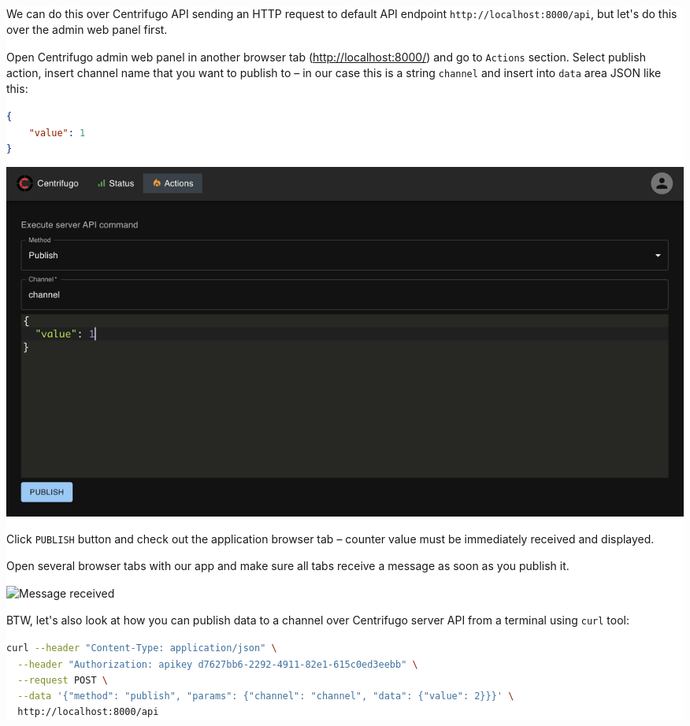 We can do this over Centrifugo API sending an HTTP request to default API endpoint `http://localhost:8000/api`, but let's do this over the admin web panel first.

Open Centrifugo admin web panel in another browser tab ([http://localhost:8000/](http://localhost:8000/)) and go to `Actions` section. Select publish action, insert channel name that you want to publish to – in our case this is a string `channel` and insert into `data` area JSON like this:

```json
{
    "value": 1
}
```

![Admin publish](/img/quick_start_publish_v4.png)

Click `PUBLISH` button and check out the application browser tab – counter value must be immediately received and displayed.

Open several browser tabs with our app and make sure all tabs receive a message as soon as you publish it.

![Message received](/img/quick_start_message_v4.png)

BTW, let's also look at how you can publish data to a channel over Centrifugo server API from a terminal using `curl` tool:

```bash
curl --header "Content-Type: application/json" \
  --header "Authorization: apikey d7627bb6-2292-4911-82e1-615c0ed3eebb" \
  --request POST \
  --data '{"method": "publish", "params": {"channel": "channel", "data": {"value": 2}}}' \
  http://localhost:8000/api
```
